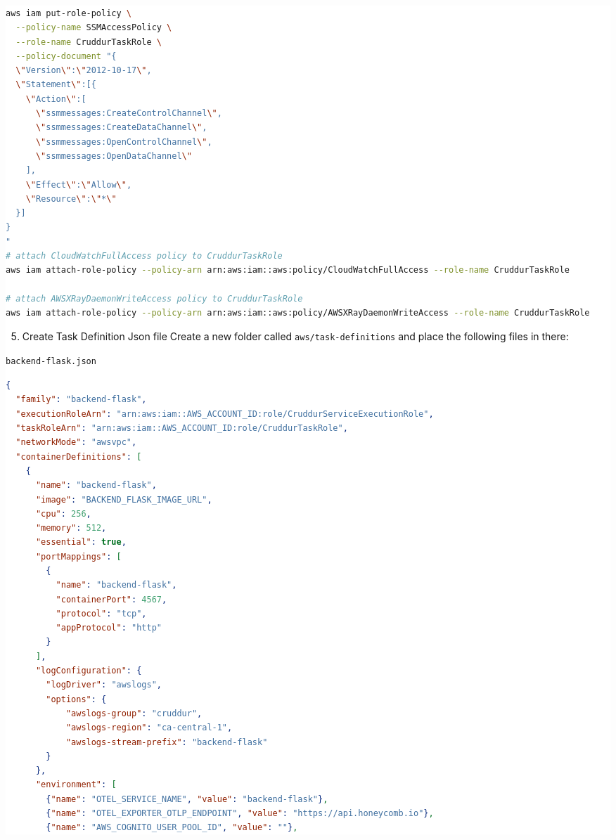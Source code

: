 ```sh
aws iam put-role-policy \
  --policy-name SSMAccessPolicy \
  --role-name CruddurTaskRole \
  --policy-document "{
  \"Version\":\"2012-10-17\",
  \"Statement\":[{
    \"Action\":[
      \"ssmmessages:CreateControlChannel\",
      \"ssmmessages:CreateDataChannel\",
      \"ssmmessages:OpenControlChannel\",
      \"ssmmessages:OpenDataChannel\"
    ],
    \"Effect\":\"Allow\",
    \"Resource\":\"*\"
  }]
}
"
# attach CloudWatchFullAccess policy to CruddurTaskRole
aws iam attach-role-policy --policy-arn arn:aws:iam::aws:policy/CloudWatchFullAccess --role-name CruddurTaskRole

# attach AWSXRayDaemonWriteAccess policy to CruddurTaskRole
aws iam attach-role-policy --policy-arn arn:aws:iam::aws:policy/AWSXRayDaemonWriteAccess --role-name CruddurTaskRole
```

5. Create Task Definition Json file
Create a new folder called `aws/task-definitions` and place the following files in there:

`backend-flask.json`

```json
{
  "family": "backend-flask",
  "executionRoleArn": "arn:aws:iam::AWS_ACCOUNT_ID:role/CruddurServiceExecutionRole",
  "taskRoleArn": "arn:aws:iam::AWS_ACCOUNT_ID:role/CruddurTaskRole",
  "networkMode": "awsvpc",
  "containerDefinitions": [
    {
      "name": "backend-flask",
      "image": "BACKEND_FLASK_IMAGE_URL",
      "cpu": 256,
      "memory": 512,
      "essential": true,
      "portMappings": [
        {
          "name": "backend-flask",
          "containerPort": 4567,
          "protocol": "tcp", 
          "appProtocol": "http"
        }
      ],
      "logConfiguration": {
        "logDriver": "awslogs",
        "options": {
            "awslogs-group": "cruddur",
            "awslogs-region": "ca-central-1",
            "awslogs-stream-prefix": "backend-flask"
        }
      },
      "environment": [
        {"name": "OTEL_SERVICE_NAME", "value": "backend-flask"},
        {"name": "OTEL_EXPORTER_OTLP_ENDPOINT", "value": "https://api.honeycomb.io"},
        {"name": "AWS_COGNITO_USER_POOL_ID", "value": ""},
```